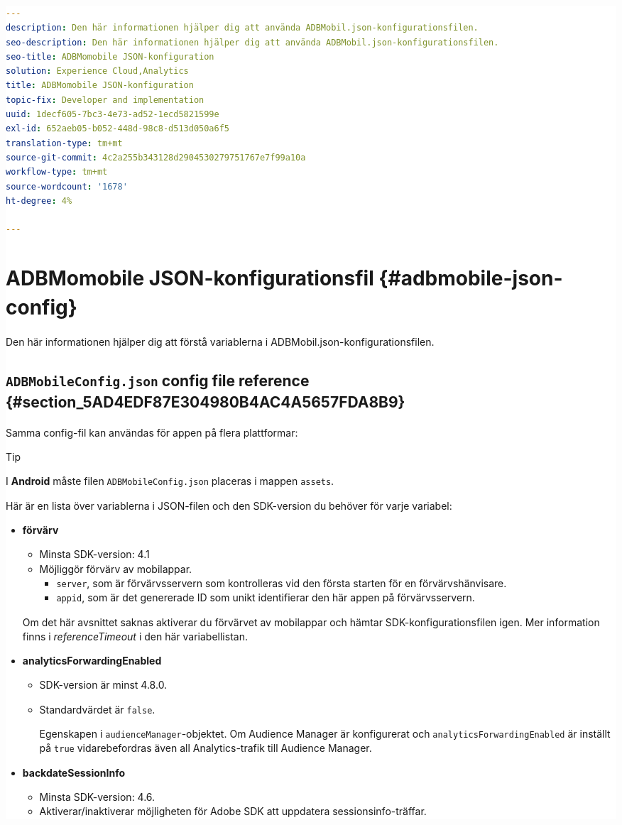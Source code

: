 ```yaml
---
description: Den här informationen hjälper dig att använda ADBMobil.json-konfigurationsfilen.
seo-description: Den här informationen hjälper dig att använda ADBMobil.json-konfigurationsfilen.
seo-title: ADBMomobile JSON-konfiguration
solution: Experience Cloud,Analytics
title: ADBMomobile JSON-konfiguration
topic-fix: Developer and implementation
uuid: 1decf605-7bc3-4e73-ad52-1ecd5821599e
exl-id: 652aeb05-b052-448d-98c8-d513d050a6f5
translation-type: tm+mt
source-git-commit: 4c2a255b343128d2904530279751767e7f99a10a
workflow-type: tm+mt
source-wordcount: '1678'
ht-degree: 4%

---
```


# ADBMomobile JSON-konfigurationsfil {#adbmobile-json-config}

Den här informationen hjälper dig att förstå variablerna i ADBMobil.json-konfigurationsfilen.

## `ADBMobileConfig.json` config file reference  {#section_5AD4EDF87E304980B4AC4A5657FDA8B9}

Samma config-fil kan användas för appen på flera plattformar:

>[!TIP]
>
>I **Android** måste filen `ADBMobileConfig.json` placeras i mappen `assets`.

Här är en lista över variablerna i JSON-filen och den SDK-version du behöver för varje variabel:

* **förvärv**
   * Minsta SDK-version: 4.1
   * Möjliggör förvärv av mobilappar.
      * `server`, som är förvärvsservern som kontrolleras vid den första starten för en förvärvshänvisare.
      * `appid`, som är det genererade ID som unikt identifierar den här appen på förvärvsservern.

   Om det här avsnittet saknas aktiverar du förvärvet av mobilappar och hämtar SDK-konfigurationsfilen igen. Mer information finns i *referenceTimeout* i den här variabellistan.

* **analyticsForwardingEnabled**
   * SDK-version är minst 4.8.0.
   * Standardvärdet är `false`.

      Egenskapen i `audienceManager`-objektet. Om Audience Manager är konfigurerat och `analyticsForwardingEnabled` är inställt på `true` vidarebefordras även all Analytics-trafik till Audience Manager.

* **backdateSessionInfo**
   * Minsta SDK-version: 4.6.
   * Aktiverar/inaktiverar möjligheten för Adobe SDK att uppdatera sessionsinfo-träffar.
